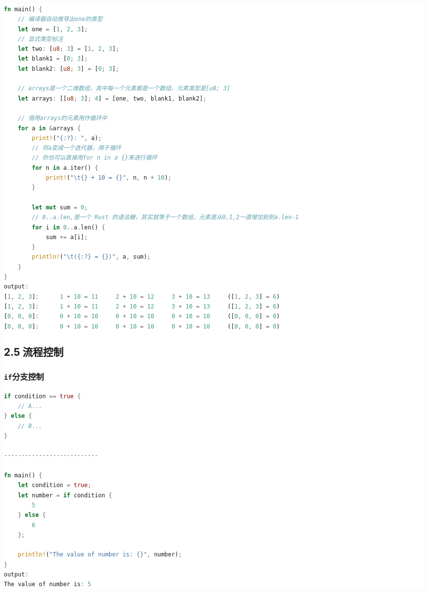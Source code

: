 ```rust
fn main() {
    // 编译器自动推导出one的类型
    let one = [1, 2, 3];
    // 显式类型标注
    let two: [u8; 3] = [1, 2, 3];
    let blank1 = [0; 3];
    let blank2: [u8; 3] = [0; 3];

    // arrays是一个二维数组，其中每一个元素都是一个数组，元素类型是[u8; 3]
    let arrays: [[u8; 3]; 4] = [one, two, blank1, blank2];

    // 借用arrays的元素用作循环中
    for a in &arrays {
        print!("{:?}: ", a);
        // 将a变成一个迭代器，用于循环
        // 你也可以直接用for n in a {}来进行循环
        for n in a.iter() {
            print!("\t{} + 10 = {}", n, n + 10);
        }

        let mut sum = 0;
        // 0..a.len,是一个 Rust 的语法糖，其实就等于一个数组，元素是从0,1,2一直增加到到a.len-1
        for i in 0..a.len() {
            sum += a[i];
        }
        println!("\t({:?} = {})", a, sum);
    }
}
output:
[1, 2, 3]:      1 + 10 = 11     2 + 10 = 12     3 + 10 = 13     ([1, 2, 3] = 6)
[1, 2, 3]:      1 + 10 = 11     2 + 10 = 12     3 + 10 = 13     ([1, 2, 3] = 6)
[0, 0, 0]:      0 + 10 = 10     0 + 10 = 10     0 + 10 = 10     ([0, 0, 0] = 0)
[0, 0, 0]:      0 + 10 = 10     0 + 10 = 10     0 + 10 = 10     ([0, 0, 0] = 0)
```

## 2.5 流程控制

### `if`分支控制

```rust
if condition == true {
    // A...
} else {
    // B...
}

---------------------------

fn main() {
    let condition = true;
    let number = if condition {
        5
    } else {
        6
    };

    println!("The value of number is: {}", number);
}
output:
The value of number is: 5
```
